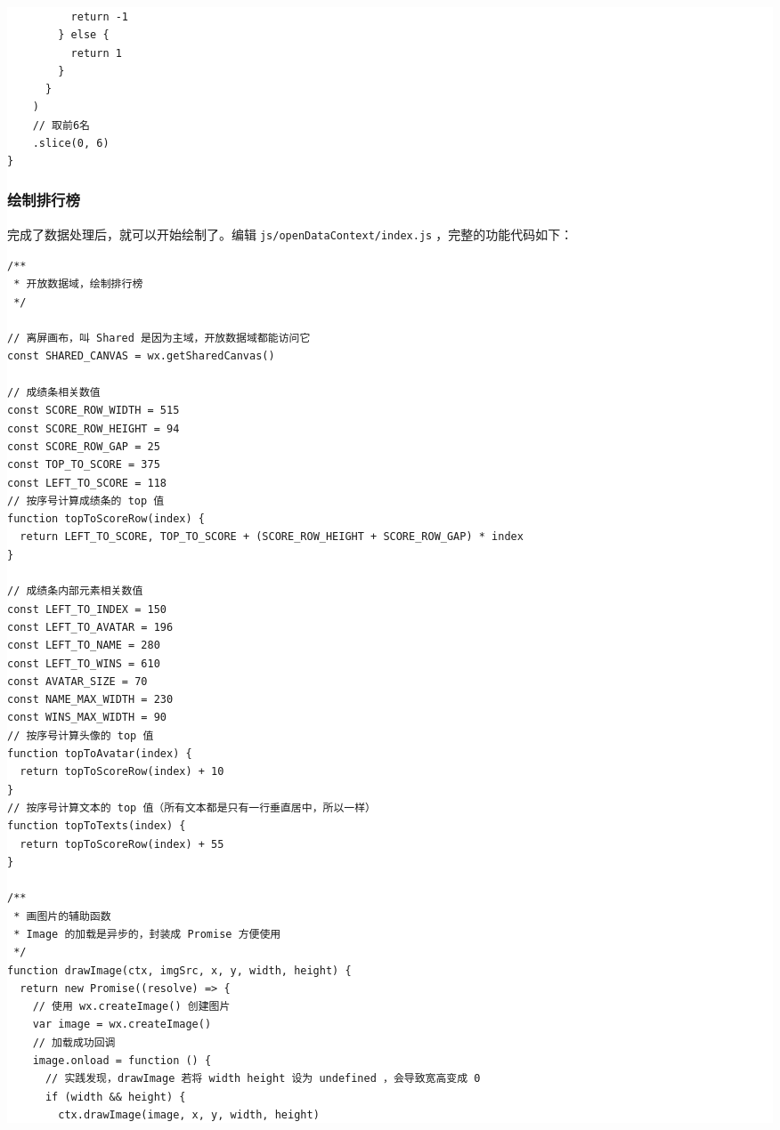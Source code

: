 ```
          return -1
        } else {
          return 1
        }
      }
    )
    // 取前6名
    .slice(0, 6)
}
```

### 绘制排行榜

完成了数据处理后，就可以开始绘制了。编辑 `js/openDataContext/index.js` ，完整的功能代码如下：

```
/**
 * 开放数据域，绘制排行榜
 */

// 离屏画布，叫 Shared 是因为主域，开放数据域都能访问它
const SHARED_CANVAS = wx.getSharedCanvas()

// 成绩条相关数值
const SCORE_ROW_WIDTH = 515
const SCORE_ROW_HEIGHT = 94
const SCORE_ROW_GAP = 25
const TOP_TO_SCORE = 375
const LEFT_TO_SCORE = 118
// 按序号计算成绩条的 top 值
function topToScoreRow(index) {
  return LEFT_TO_SCORE, TOP_TO_SCORE + (SCORE_ROW_HEIGHT + SCORE_ROW_GAP) * index
}

// 成绩条内部元素相关数值
const LEFT_TO_INDEX = 150
const LEFT_TO_AVATAR = 196
const LEFT_TO_NAME = 280
const LEFT_TO_WINS = 610
const AVATAR_SIZE = 70
const NAME_MAX_WIDTH = 230
const WINS_MAX_WIDTH = 90
// 按序号计算头像的 top 值
function topToAvatar(index) {
  return topToScoreRow(index) + 10
}
// 按序号计算文本的 top 值（所有文本都是只有一行垂直居中，所以一样）
function topToTexts(index) {
  return topToScoreRow(index) + 55
}

/**
 * 画图片的辅助函数
 * Image 的加载是异步的，封装成 Promise 方便使用
 */
function drawImage(ctx, imgSrc, x, y, width, height) {
  return new Promise((resolve) => {
    // 使用 wx.createImage() 创建图片
    var image = wx.createImage()
    // 加载成功回调
    image.onload = function () {
      // 实践发现，drawImage 若将 width height 设为 undefined ，会导致宽高变成 0
      if (width && height) {
        ctx.drawImage(image, x, y, width, height)
```